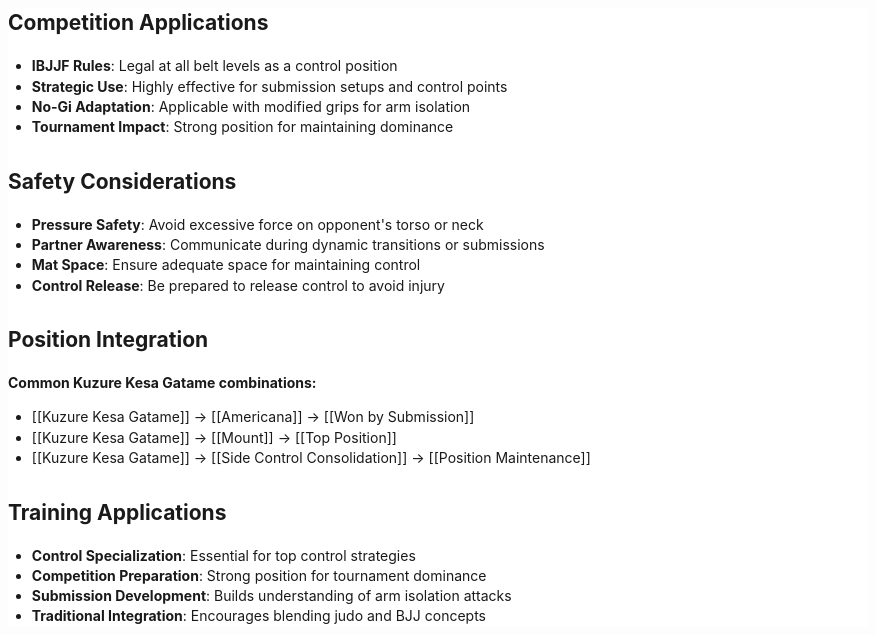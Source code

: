 ## Competition Applications
- **IBJJF Rules**: Legal at all belt levels as a control position
- **Strategic Use**: Highly effective for submission setups and control points
- **No-Gi Adaptation**: Applicable with modified grips for arm isolation
- **Tournament Impact**: Strong position for maintaining dominance

## Safety Considerations
- **Pressure Safety**: Avoid excessive force on opponent's torso or neck
- **Partner Awareness**: Communicate during dynamic transitions or submissions
- **Mat Space**: Ensure adequate space for maintaining control
- **Control Release**: Be prepared to release control to avoid injury

## Position Integration
**Common Kuzure Kesa Gatame combinations:**
- [[Kuzure Kesa Gatame]] → [[Americana]] → [[Won by Submission]]
- [[Kuzure Kesa Gatame]] → [[Mount]] → [[Top Position]]
- [[Kuzure Kesa Gatame]] → [[Side Control Consolidation]] → [[Position Maintenance]]

## Training Applications
- **Control Specialization**: Essential for top control strategies
- **Competition Preparation**: Strong position for tournament dominance
- **Submission Development**: Builds understanding of arm isolation attacks
- **Traditional Integration**: Encourages blending judo and BJJ concepts
